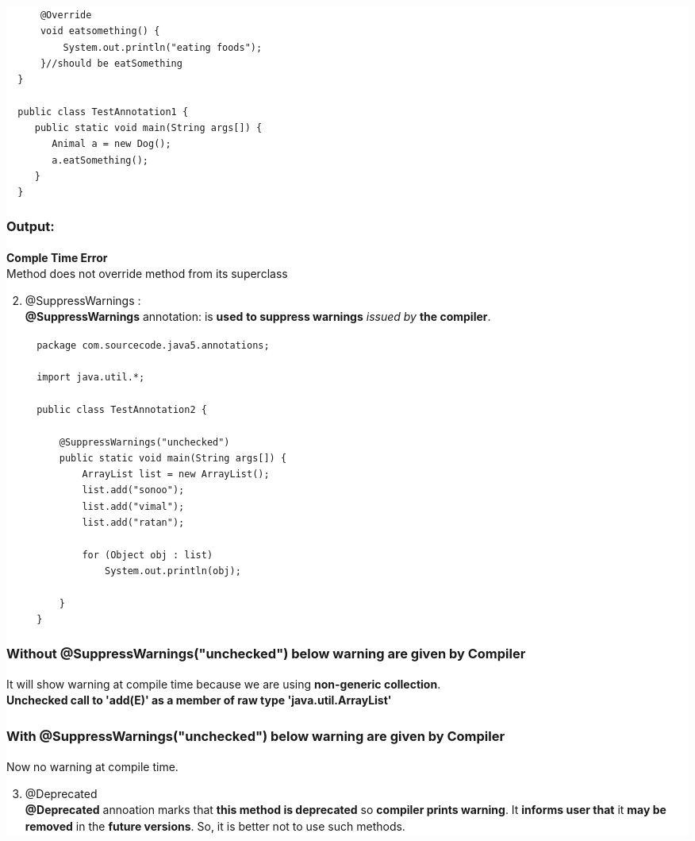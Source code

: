           @Override
          void eatsomething() {
              System.out.println("eating foods");
          }//should be eatSomething
      }
      
      public class TestAnnotation1 {
         public static void main(String args[]) {
            Animal a = new Dog();
            a.eatSomething();
         }
      }
  

### Output:
**Comple Time Error**<br>
Method does not override method from its superclass

2. @SuppressWarnings :<br>
**@SuppressWarnings** annotation: is **used** **to suppress warnings** _issued by_ **the compiler**.

         package com.sourcecode.java5.annotations;
         
         import java.util.*;
         
         public class TestAnnotation2 {
         
             @SuppressWarnings("unchecked")
             public static void main(String args[]) {
                 ArrayList list = new ArrayList();
                 list.add("sonoo");
                 list.add("vimal");
                 list.add("ratan");
         
                 for (Object obj : list)
                     System.out.println(obj);
         
             }
         }

### Without  @SuppressWarnings("unchecked") below warning are given by Compiler
It will show warning at compile time because we are using **non-generic collection**.<br>
**Unchecked call to 'add(E)' as a member of raw type 'java.util.ArrayList'<br>**

### With  @SuppressWarnings("unchecked") below warning are given by Compiler
Now no warning at compile time.

3. @Deprecated <br>
**@Deprecated** annoation marks that **this method is deprecated** so **compiler prints warning**. 
It **informs user that** it **may be removed** in the **future versions**. 
So, it is better not to use such methods.
